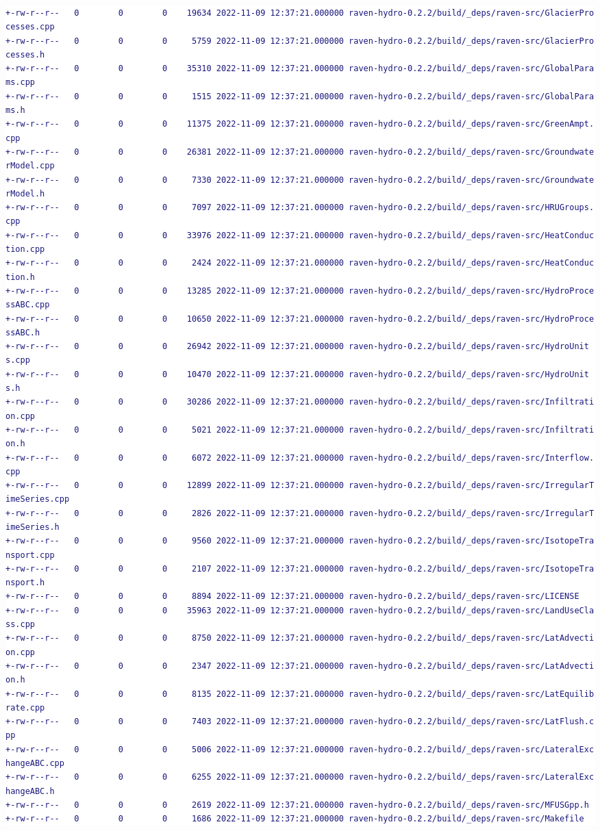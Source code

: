 ```diff
+-rw-r--r--   0        0        0    19634 2022-11-09 12:37:21.000000 raven-hydro-0.2.2/build/_deps/raven-src/GlacierProcesses.cpp
+-rw-r--r--   0        0        0     5759 2022-11-09 12:37:21.000000 raven-hydro-0.2.2/build/_deps/raven-src/GlacierProcesses.h
+-rw-r--r--   0        0        0    35310 2022-11-09 12:37:21.000000 raven-hydro-0.2.2/build/_deps/raven-src/GlobalParams.cpp
+-rw-r--r--   0        0        0     1515 2022-11-09 12:37:21.000000 raven-hydro-0.2.2/build/_deps/raven-src/GlobalParams.h
+-rw-r--r--   0        0        0    11375 2022-11-09 12:37:21.000000 raven-hydro-0.2.2/build/_deps/raven-src/GreenAmpt.cpp
+-rw-r--r--   0        0        0    26381 2022-11-09 12:37:21.000000 raven-hydro-0.2.2/build/_deps/raven-src/GroundwaterModel.cpp
+-rw-r--r--   0        0        0     7330 2022-11-09 12:37:21.000000 raven-hydro-0.2.2/build/_deps/raven-src/GroundwaterModel.h
+-rw-r--r--   0        0        0     7097 2022-11-09 12:37:21.000000 raven-hydro-0.2.2/build/_deps/raven-src/HRUGroups.cpp
+-rw-r--r--   0        0        0    33976 2022-11-09 12:37:21.000000 raven-hydro-0.2.2/build/_deps/raven-src/HeatConduction.cpp
+-rw-r--r--   0        0        0     2424 2022-11-09 12:37:21.000000 raven-hydro-0.2.2/build/_deps/raven-src/HeatConduction.h
+-rw-r--r--   0        0        0    13285 2022-11-09 12:37:21.000000 raven-hydro-0.2.2/build/_deps/raven-src/HydroProcessABC.cpp
+-rw-r--r--   0        0        0    10650 2022-11-09 12:37:21.000000 raven-hydro-0.2.2/build/_deps/raven-src/HydroProcessABC.h
+-rw-r--r--   0        0        0    26942 2022-11-09 12:37:21.000000 raven-hydro-0.2.2/build/_deps/raven-src/HydroUnits.cpp
+-rw-r--r--   0        0        0    10470 2022-11-09 12:37:21.000000 raven-hydro-0.2.2/build/_deps/raven-src/HydroUnits.h
+-rw-r--r--   0        0        0    30286 2022-11-09 12:37:21.000000 raven-hydro-0.2.2/build/_deps/raven-src/Infiltration.cpp
+-rw-r--r--   0        0        0     5021 2022-11-09 12:37:21.000000 raven-hydro-0.2.2/build/_deps/raven-src/Infiltration.h
+-rw-r--r--   0        0        0     6072 2022-11-09 12:37:21.000000 raven-hydro-0.2.2/build/_deps/raven-src/Interflow.cpp
+-rw-r--r--   0        0        0    12899 2022-11-09 12:37:21.000000 raven-hydro-0.2.2/build/_deps/raven-src/IrregularTimeSeries.cpp
+-rw-r--r--   0        0        0     2826 2022-11-09 12:37:21.000000 raven-hydro-0.2.2/build/_deps/raven-src/IrregularTimeSeries.h
+-rw-r--r--   0        0        0     9560 2022-11-09 12:37:21.000000 raven-hydro-0.2.2/build/_deps/raven-src/IsotopeTransport.cpp
+-rw-r--r--   0        0        0     2107 2022-11-09 12:37:21.000000 raven-hydro-0.2.2/build/_deps/raven-src/IsotopeTransport.h
+-rw-r--r--   0        0        0     8894 2022-11-09 12:37:21.000000 raven-hydro-0.2.2/build/_deps/raven-src/LICENSE
+-rw-r--r--   0        0        0    35963 2022-11-09 12:37:21.000000 raven-hydro-0.2.2/build/_deps/raven-src/LandUseClass.cpp
+-rw-r--r--   0        0        0     8750 2022-11-09 12:37:21.000000 raven-hydro-0.2.2/build/_deps/raven-src/LatAdvection.cpp
+-rw-r--r--   0        0        0     2347 2022-11-09 12:37:21.000000 raven-hydro-0.2.2/build/_deps/raven-src/LatAdvection.h
+-rw-r--r--   0        0        0     8135 2022-11-09 12:37:21.000000 raven-hydro-0.2.2/build/_deps/raven-src/LatEquilibrate.cpp
+-rw-r--r--   0        0        0     7403 2022-11-09 12:37:21.000000 raven-hydro-0.2.2/build/_deps/raven-src/LatFlush.cpp
+-rw-r--r--   0        0        0     5006 2022-11-09 12:37:21.000000 raven-hydro-0.2.2/build/_deps/raven-src/LateralExchangeABC.cpp
+-rw-r--r--   0        0        0     6255 2022-11-09 12:37:21.000000 raven-hydro-0.2.2/build/_deps/raven-src/LateralExchangeABC.h
+-rw-r--r--   0        0        0     2619 2022-11-09 12:37:21.000000 raven-hydro-0.2.2/build/_deps/raven-src/MFUSGpp.h
+-rw-r--r--   0        0        0     1686 2022-11-09 12:37:21.000000 raven-hydro-0.2.2/build/_deps/raven-src/Makefile
```